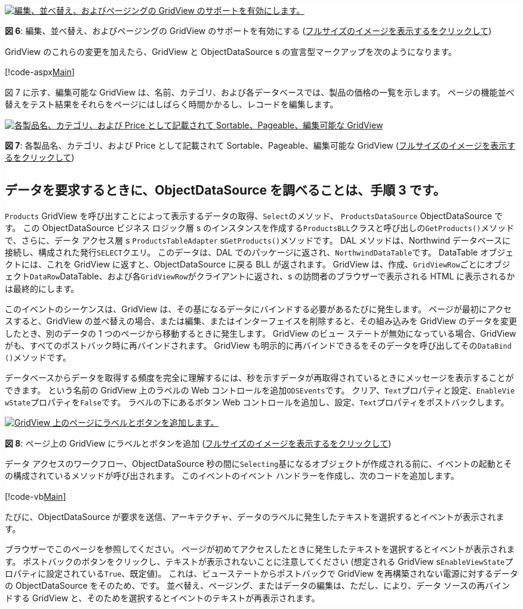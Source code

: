 
[![編集、並べ替え、およびページングの GridView のサポートを有効にします。](caching-data-with-the-objectdatasource-vb/_static/image13.png)](caching-data-with-the-objectdatasource-vb/_static/image12.png)

**図 6**: 編集、並べ替え、およびページングの GridView のサポートを有効にする ([フルサイズのイメージを表示するをクリックして](caching-data-with-the-objectdatasource-vb/_static/image14.png))


GridView のこれらの変更を加えたら、GridView と ObjectDataSource s の宣言型マークアップを次のようになります。


[!code-aspx[Main](caching-data-with-the-objectdatasource-vb/samples/sample2.aspx)]

図 7 に示す、編集可能な GridView は、名前、カテゴリ、および各データベースでは、製品の価格の一覧を示します。 ページの機能並べ替えをテスト結果をそれらをページにはしばらく時間かかるし、レコードを編集します。


[![各製品名、カテゴリ、および Price として記載されて Sortable、Pageable、編集可能な GridView](caching-data-with-the-objectdatasource-vb/_static/image16.png)](caching-data-with-the-objectdatasource-vb/_static/image15.png)

**図 7**: 各製品名、カテゴリ、および Price として記載されて Sortable、Pageable、編集可能な GridView ([フルサイズのイメージを表示するをクリックして](caching-data-with-the-objectdatasource-vb/_static/image17.png))


## <a name="step-3-examining-when-the-objectdatasource-is-requesting-data"></a>データを要求するときに、ObjectDataSource を調べることは、手順 3 です。

`Products` GridView を呼び出すことによって表示するデータの取得、`Select`のメソッド、 `ProductsDataSource` ObjectDataSource です。 この ObjectDataSource ビジネス ロジック層 s のインスタンスを作成する`ProductsBLL`クラスと呼び出しの`GetProducts()`メソッドで、さらに、データ アクセス層 s `ProductsTableAdapter` s`GetProducts()`メソッドです。 DAL メソッドは、Northwind データベースに接続し、構成された発行`SELECT`クエリ。 このデータは、DAL でのパッケージに返され、`NorthwindDataTable`です。 DataTable オブジェクトには、これを GridView に返すと、ObjectDataSource に戻る BLL が返されます。 GridView は、作成、`GridViewRow`ごとにオブジェクト`DataRow`DataTable、および各`GridViewRow`がクライアントに返され、s の訪問者のブラウザーで表示される HTML に表示されるかは最終的にします。

このイベントのシーケンスは、GridView は、その基になるデータにバインドする必要があるたびに発生します。 ページが最初にアクセスすると、GridView の並べ替えの場合、または編集、またはインターフェイスを削除すると、その組み込みを GridView のデータを変更したとき、別のデータの 1 つのページから移動するときに発生します。 GridView のビュー ステートが無効になっている場合、GridView がも、すべてのポストバック時に再バインドされます。 GridView も明示的に再バインドできるをそのデータを呼び出してその`DataBind()`メソッドです。

データベースからデータを取得する頻度を完全に理解するには、秒を示すデータが再取得されているときにメッセージを表示することができます。 という名前の GridView 上のラベルの Web コントロールを追加`ODSEvents`です。 クリア、`Text`プロパティと設定、`EnableViewState`プロパティを`False`です。 ラベルの下にあるボタン Web コントロールを追加し、設定、`Text`プロパティをポストバックします。


[![GridView 上のページにラベルとボタンを追加します。](caching-data-with-the-objectdatasource-vb/_static/image19.png)](caching-data-with-the-objectdatasource-vb/_static/image18.png)

**図 8**: ページ上の GridView にラベルとボタンを追加 ([フルサイズのイメージを表示するをクリックして](caching-data-with-the-objectdatasource-vb/_static/image20.png))


データ アクセスのワークフロー、ObjectDataSource 秒の間に`Selecting`基になるオブジェクトが作成される前に、イベントの起動とその構成されているメソッドが呼び出されます。 このイベントのイベント ハンドラーを作成し、次のコードを追加します。


[!code-vb[Main](caching-data-with-the-objectdatasource-vb/samples/sample3.vb)]

たびに、ObjectDataSource が要求を送信、アーキテクチャ、データのラベルに発生したテキストを選択するとイベントが表示されます。

ブラウザーでこのページを参照してください。 ページが初めてアクセスしたときに発生したテキストを選択するとイベントが表示されます。 ポストバックのボタンをクリックし、テキストが表示されないことに注意してください (想定される GridView s`EnableViewState`プロパティに設定されている`True`、既定値)。 これは、ビューステートからポストバックで GridView を再構築されない電源に対するデータの ObjectDataSource をそのため、です。 並べ替え、ページング、またはデータの編集は、ただし、により、データ ソースの再バインドする GridView と、そのためを選択するとイベントのテキストが再表示されます。
